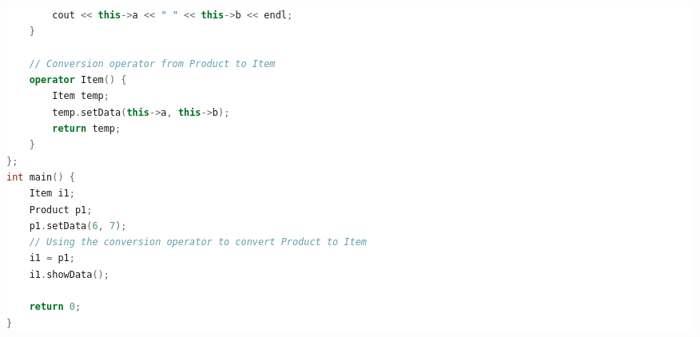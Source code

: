 ```cpp
        cout << this->a << " " << this->b << endl;
    }

    // Conversion operator from Product to Item
    operator Item() {
        Item temp;
        temp.setData(this->a, this->b);
        return temp;
    }
};
int main() {
    Item i1;
    Product p1;
    p1.setData(6, 7);
    // Using the conversion operator to convert Product to Item
    i1 = p1;
    i1.showData();

    return 0;
}
```